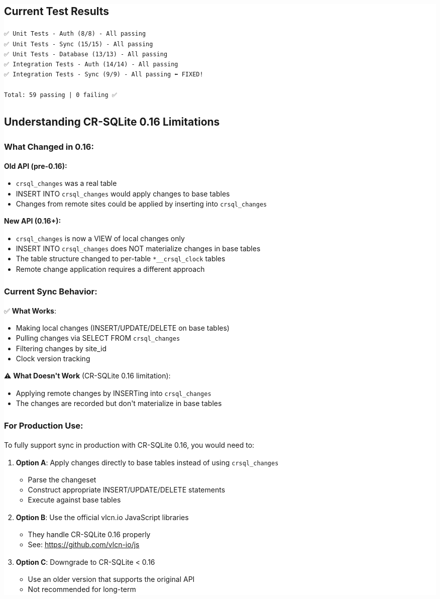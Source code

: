 ## Current Test Results

```
✅ Unit Tests - Auth (8/8) - All passing
✅ Unit Tests - Sync (15/15) - All passing  
✅ Unit Tests - Database (13/13) - All passing
✅ Integration Tests - Auth (14/14) - All passing
✅ Integration Tests - Sync (9/9) - All passing ⬅️ FIXED!

Total: 59 passing | 0 failing ✅
```

## Understanding CR-SQLite 0.16 Limitations

### What Changed in 0.16:

**Old API (pre-0.16):**
- `crsql_changes` was a real table
- INSERT INTO `crsql_changes` would apply changes to base tables
- Changes from remote sites could be applied by inserting into `crsql_changes`

**New API (0.16+):**
- `crsql_changes` is now a VIEW of local changes only
- INSERT INTO `crsql_changes` does NOT materialize changes in base tables
- The table structure changed to per-table `*__crsql_clock` tables
- Remote change application requires a different approach

### Current Sync Behavior:

✅ **What Works**:
- Making local changes (INSERT/UPDATE/DELETE on base tables)
- Pulling changes via SELECT FROM `crsql_changes`  
- Filtering changes by site_id
- Clock version tracking

⚠️ **What Doesn't Work** (CR-SQLite 0.16 limitation):
- Applying remote changes by INSERTing into `crsql_changes`
- The changes are recorded but don't materialize in base tables

### For Production Use:

To fully support sync in production with CR-SQLite 0.16, you would need to:

1. **Option A**: Apply changes directly to base tables instead of using `crsql_changes`
   - Parse the changeset
   - Construct appropriate INSERT/UPDATE/DELETE statements
   - Execute against base tables

2. **Option B**: Use the official vlcn.io JavaScript libraries
   - They handle CR-SQLite 0.16 properly
   - See: https://github.com/vlcn-io/js

3. **Option C**: Downgrade to CR-SQLite < 0.16
   - Use an older version that supports the original API
   - Not recommended for long-term
